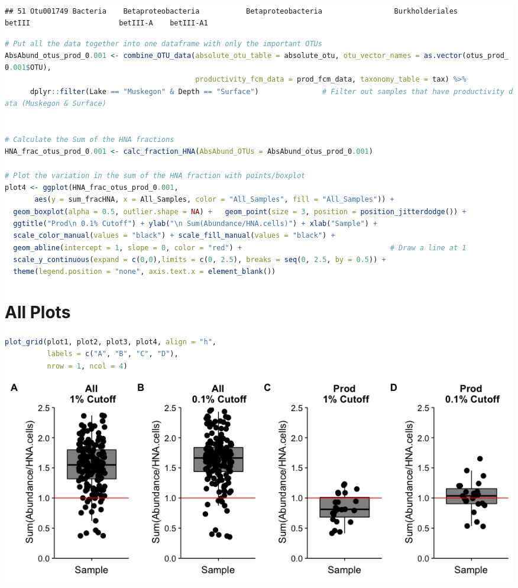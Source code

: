     ## 51 Otu001749 Bacteria    Betaproteobacteria           Betaproteobacteria                 Burkholderiales                          betIII                     betIII-A    betIII-A1

``` r
# Put all the data together into one dataframe with only the important OTUs
AbsAbund_otus_prod_0.001 <- combine_OTU_data(absolute_otu_table = absolute_otu, otu_vector_names = as.vector(otus_prod_0.001$OTU), 
                                             productivity_fcm_data = prod_fcm_data, taxonomy_table = tax) %>%
      dplyr::filter(Lake == "Muskegon" & Depth == "Surface")               # Filter out samples that have productivity data (Muskegon & Surface)


# Calculate the Sum of the HNA fractions
HNA_frac_otus_prod_0.001 <- calc_fraction_HNA(AbsAbund_OTUs = AbsAbund_otus_prod_0.001)

# Plot the variation in the sum of the HNA fraction with points/boxplot
plot4 <- ggplot(HNA_frac_otus_prod_0.001, 
       aes(y = sum_fracHNA, x = All_Samples, color = "All_Samples", fill = "All_Samples")) +
  geom_boxplot(alpha = 0.5, outlier.shape = NA) +   geom_point(size = 3, position = position_jitterdodge()) +
  ggtitle("Prod\n 0.1% Cutoff") + ylab("\n Sum(Abundance/HNA.cells)") + xlab("Sample") +
  scale_color_manual(values = "black") + scale_fill_manual(values = "black") +
  geom_abline(intercept = 1, slope = 0, color = "red") +                                   # Draw a line at 1 
  scale_y_continuous(expand = c(0,0),limits = c(0, 2.5), breaks = seq(0, 2.5, by = 0.5)) +
  theme(legend.position = "none", axis.text.x = element_blank())
```

All Plots
=========

``` r
plot_grid(plot1, plot2, plot3, plot4, align = "h",
          labels = c("A", "B", "C", "D"),
          nrow = 1, ncol = 4)
```

<img src="selected_otu_analysis_files/figure-markdown_github/all-plots-1.png" style="display: block; margin: auto;" />
